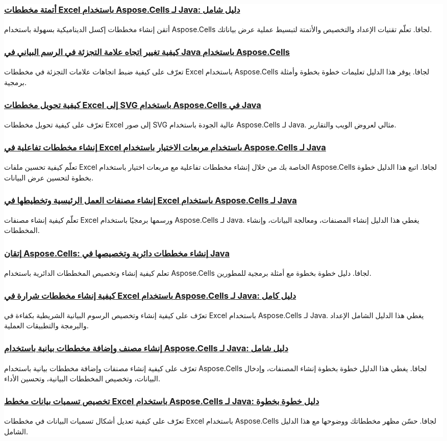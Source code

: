 ### [أتمتة مخططات Excel باستخدام Aspose.Cells لـ Java: دليل شامل](./automate-excel-charts-aspose-cells-java/)
أتقن إنشاء مخططات إكسل الديناميكية بسهولة باستخدام Aspose.Cells لجافا. تعلّم تقنيات الإعداد والتخصيص والأتمتة لتبسيط عملية عرض بياناتك.

### [كيفية تغيير اتجاه علامة التجزئة في الرسم البياني في Java باستخدام Aspose.Cells](./change-chart-tick-label-direction-aspose-cells-java/)
تعرّف على كيفية ضبط اتجاهات علامات التجزئة في مخططات Excel باستخدام Aspose.Cells لجافا. يوفر هذا الدليل تعليمات خطوة بخطوة وأمثلة برمجية.

### [كيفية تحويل مخططات Excel إلى SVG باستخدام Aspose.Cells في Java](./convert-excel-charts-svg-aspose-cells-java/)
تعرّف على كيفية تحويل مخططات Excel إلى صور SVG عالية الجودة باستخدام Aspose.Cells لـ Java. مثالي لعروض الويب والتقارير.

### [إنشاء مخططات تفاعلية في Excel باستخدام مربعات الاختيار باستخدام Aspose.Cells لـ Java](./create-chart-checkbox-excel-aspose-cells-java/)
تعلّم كيفية تحسين ملفات Excel الخاصة بك من خلال إنشاء مخططات تفاعلية مع مربعات اختيار باستخدام Aspose.Cells لجافا. اتبع هذا الدليل خطوة بخطوة لتحسين عرض البيانات.

### [إنشاء مصنفات العمل الرئيسية وتخطيطها في Excel باستخدام Aspose.Cells لـ Java](./create-chart-workbook-aspose-cells-java/)
تعلّم كيفية إنشاء مصنفات Excel ورسمها برمجيًا باستخدام Aspose.Cells لـ Java. يغطي هذا الدليل إنشاء المصنفات، ومعالجة البيانات، وإنشاء المخططات.

### [إتقان Aspose.Cells: إنشاء مخططات دائرية وتخصيصها في Java](./create-customize-aspose-cells-pie-chart-java/)
تعلم كيفية إنشاء وتخصيص المخططات الدائرية باستخدام Aspose.Cells لجافا. دليل خطوة بخطوة مع أمثلة برمجية للمطورين.

### [كيفية إنشاء مخططات شرارة في Excel باستخدام Aspose.Cells لـ Java: دليل كامل](./create-sparklines-excel-aspose-cells-java-guide/)
تعرّف على كيفية إنشاء وتخصيص الرسوم البيانية الشريطية بكفاءة في Excel باستخدام Aspose.Cells لـ Java. يغطي هذا الدليل الشامل الإعداد والبرمجة والتطبيقات العملية.

### [إنشاء مصنف وإضافة مخططات بيانية باستخدام Aspose.Cells لـ Java: دليل شامل](./create-workbook-add-charts-aspose-cells-java/)
تعرّف على كيفية إنشاء مصنفات وإضافة مخططات بيانية باستخدام Aspose.Cells لجافا. يغطي هذا الدليل خطوة بخطوة إنشاء المصنفات، وإدخال البيانات، وتخصيص المخططات البيانية، وتحسين الأداء.

### [تخصيص تسميات بيانات مخطط Excel باستخدام Aspose.Cells لـ Java: دليل خطوة بخطوة](./customize-chart-data-labels-aspose-cells-java/)
تعرّف على كيفية تعديل أشكال تسميات البيانات في مخططات Excel باستخدام Aspose.Cells لجافا. حسّن مظهر مخططاتك ووضوحها مع هذا الدليل الشامل.
